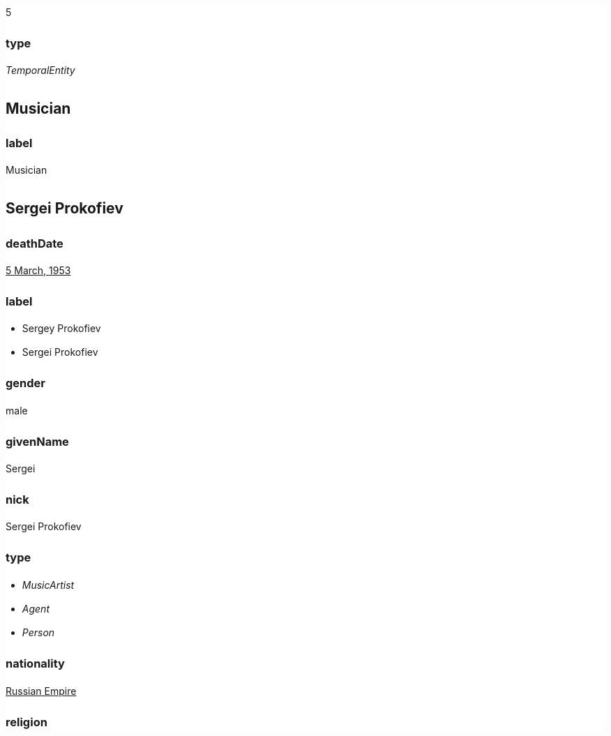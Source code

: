 
5

### type


*TemporalEntity*

## Musician

### label


Musician

## Sergei Prokofiev

### deathDate


[5 March, 1953](#5-March-1953)

### label

 - Sergey Prokofiev

 - Sergei Prokofiev

### gender


male

### givenName


Sergei

### nick


Sergei Prokofiev

### type

 - *MusicArtist*

 - *Agent*

 - *Person*

### nationality


[Russian Empire](#Russian-Empire)

### religion

